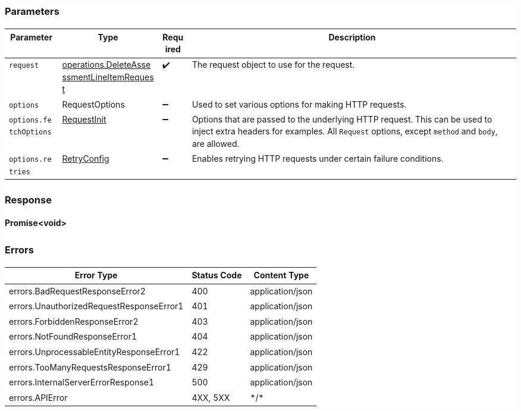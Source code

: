 ### Parameters

| Parameter                                                                                                                                                                      | Type                                                                                                                                                                           | Required                                                                                                                                                                       | Description                                                                                                                                                                    |
| ------------------------------------------------------------------------------------------------------------------------------------------------------------------------------ | ------------------------------------------------------------------------------------------------------------------------------------------------------------------------------ | ------------------------------------------------------------------------------------------------------------------------------------------------------------------------------ | ------------------------------------------------------------------------------------------------------------------------------------------------------------------------------ |
| `request`                                                                                                                                                                      | [operations.DeleteAssessmentLineItemRequest](../../models/operations/deleteassessmentlineitemrequest.md)                                                                       | :heavy_check_mark:                                                                                                                                                             | The request object to use for the request.                                                                                                                                     |
| `options`                                                                                                                                                                      | RequestOptions                                                                                                                                                                 | :heavy_minus_sign:                                                                                                                                                             | Used to set various options for making HTTP requests.                                                                                                                          |
| `options.fetchOptions`                                                                                                                                                         | [RequestInit](https://developer.mozilla.org/en-US/docs/Web/API/Request/Request#options)                                                                                        | :heavy_minus_sign:                                                                                                                                                             | Options that are passed to the underlying HTTP request. This can be used to inject extra headers for examples. All `Request` options, except `method` and `body`, are allowed. |
| `options.retries`                                                                                                                                                              | [RetryConfig](../../lib/utils/retryconfig.md)                                                                                                                                  | :heavy_minus_sign:                                                                                                                                                             | Enables retrying HTTP requests under certain failure conditions.                                                                                                               |

### Response

**Promise\<void\>**

### Errors

| Error Type                               | Status Code                              | Content Type                             |
| ---------------------------------------- | ---------------------------------------- | ---------------------------------------- |
| errors.BadRequestResponseError2          | 400                                      | application/json                         |
| errors.UnauthorizedRequestResponseError1 | 401                                      | application/json                         |
| errors.ForbiddenResponseError2           | 403                                      | application/json                         |
| errors.NotFoundResponseError1            | 404                                      | application/json                         |
| errors.UnprocessableEntityResponseError1 | 422                                      | application/json                         |
| errors.TooManyRequestsResponseError1     | 429                                      | application/json                         |
| errors.InternalServerErrorResponse1      | 500                                      | application/json                         |
| errors.APIError                          | 4XX, 5XX                                 | \*/\*                                    |